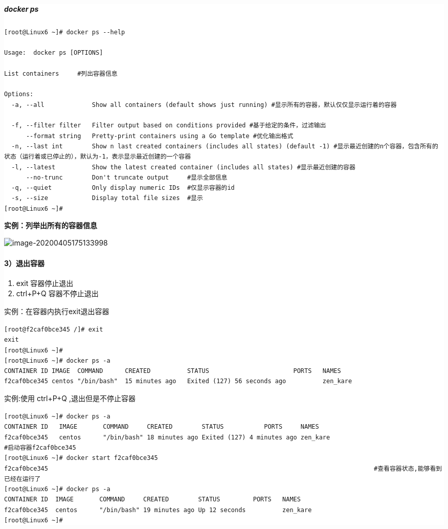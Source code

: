 ##### docker ps

```shell
[root@Linux6 ~]# docker ps --help

Usage:  docker ps [OPTIONS]    

List containers     #列出容器信息

Options:
  -a, --all             Show all containers (default shows just running) #显示所有的容器，默认仅仅显示运行着的容器
  
  -f, --filter filter   Filter output based on conditions provided #基于给定的条件，过滤输出
      --format string   Pretty-print containers using a Go template #优化输出格式
  -n, --last int        Show n last created containers (includes all states) (default -1) #显示最近创建的n个容器，包含所有的状态（运行着或已停止的），默认为-1，表示显示最近创建的一个容器
  -l, --latest          Show the latest created container (includes all states) #显示最近创建的容器
      --no-trunc        Don't truncate output     #显示全部信息
  -q, --quiet           Only display numeric IDs  #仅显示容器的id 
  -s, --size            Display total file sizes  #显示
[root@Linux6 ~]# 

```

**实例：列举出所有的容器信息**

<img src="images/image-20200405175133998.png" alt="image-20200405175133998"  />

#### 3）退出容器

1. exit 容器停止退出
2. ctrl+P+Q 容器不停止退出

实例：在容器内执行exit退出容器

```shell
[root@f2caf0bce345 /]# exit
exit
[root@Linux6 ~]#
[root@Linux6 ~]# docker ps -a
CONTAINER ID IMAGE  COMMAND      CREATED          STATUS                       PORTS   NAMES
f2caf0bce345 centos "/bin/bash"  15 minutes ago   Exited (127) 56 seconds ago          zen_kare
```

实例:使用 ctrl+P+Q ,退出但是不停止容器

```shell
[root@Linux6 ~]# docker ps -a
CONTAINER ID   IMAGE       COMMAND     CREATED        STATUS           PORTS     NAMES
f2caf0bce345   centos      "/bin/bash" 18 minutes ago Exited (127) 4 minutes ago zen_kare
#启动容器f2caf0bce345
[root@Linux6 ~]# docker start f2caf0bce345                                                               
f2caf0bce345                                                                                         #查看容器状态,能够看到已经在运行了    
[root@Linux6 ~]# docker ps -a                                                                         
CONTAINER ID  IMAGE       COMMAND     CREATED        STATUS         PORTS   NAMES
f2caf0bce345  centos      "/bin/bash" 19 minutes ago Up 12 seconds          zen_kare
[root@Linux6 ~]# 
```

